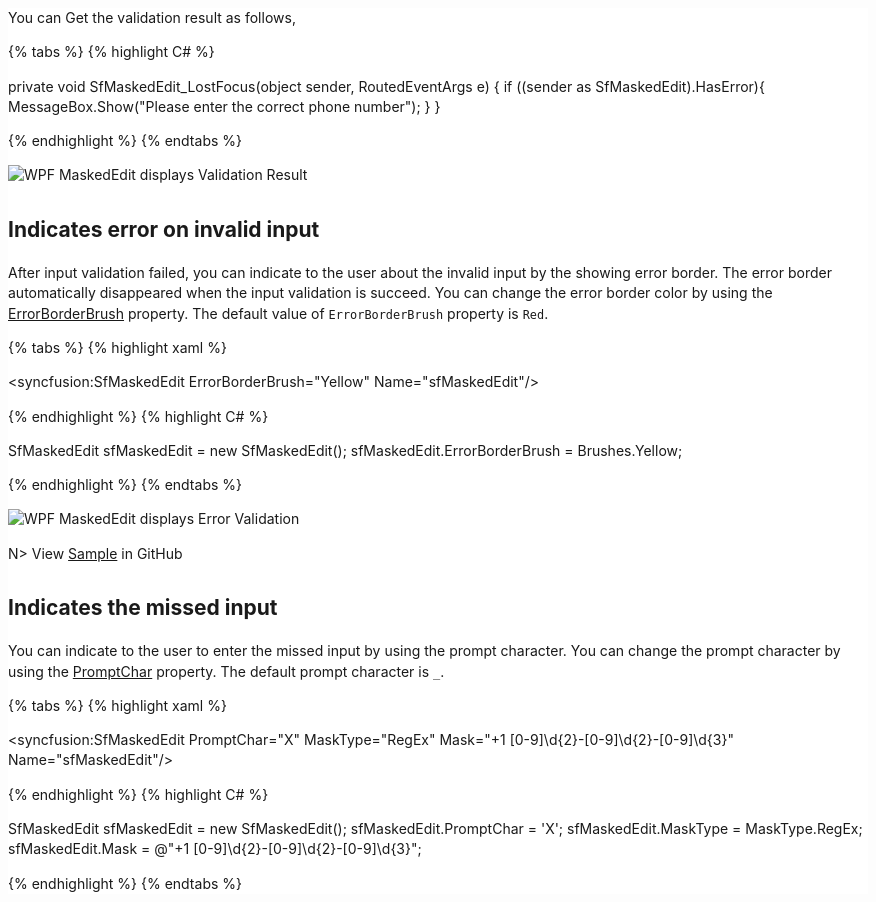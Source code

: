 You can Get the validation result as follows,

{% tabs %}
{% highlight C# %}

private void SfMaskedEdit_LostFocus(object sender, RoutedEventArgs e) {
    if ((sender as SfMaskedEdit).HasError){
        MessageBox.Show("Please enter the correct phone number");
    }
}

{% endhighlight %}
{% endtabs %}

![WPF MaskedEdit displays Validation Result](Working_with_SfMaskedEdit_images/wpf-maskededit-validation-result.png)

## Indicates error on invalid input

After input validation failed, you can indicate to the user about the invalid input by the showing error border. The error border automatically disappeared when the input validation is succeed. You can change the error border color by using the [ErrorBorderBrush](https://help.syncfusion.com/cr/wpf/Syncfusion.Windows.Controls.Input.SfMaskedEdit.html#Syncfusion_Windows_Controls_Input_SfMaskedEdit_ErrorBorderBrush) property. The default value of `ErrorBorderBrush` property is `Red`.

{% tabs %}
{% highlight xaml %}

<syncfusion:SfMaskedEdit ErrorBorderBrush="Yellow" 
                         Name="sfMaskedEdit"/>

{% endhighlight %}
{% highlight C# %}

SfMaskedEdit sfMaskedEdit = new SfMaskedEdit();
sfMaskedEdit.ErrorBorderBrush = Brushes.Yellow;

{% endhighlight %}
{% endtabs %}

![WPF MaskedEdit displays Error Validation](Working_with_SfMaskedEdit_images/wpf-maskededit-error-validation.gif)

N> View [Sample](https://github.com/SyncfusionExamples/syncfusion-wpf-maskedtextbox-examples/tree/master/Samples/InputOptions) in GitHub

## Indicates the missed input

You can indicate to the user to enter the missed input by using the prompt character. You can change the prompt character by using the [PromptChar](https://help.syncfusion.com/cr/wpf/Syncfusion.Windows.Controls.Input.SfMaskedEdit.html#Syncfusion_Windows_Controls_Input_SfMaskedEdit_PromptChar) property. The default prompt character is `_`.

{% tabs %}
{% highlight xaml %}

<syncfusion:SfMaskedEdit PromptChar="X"
                         MaskType="RegEx"
                         Mask="\+1 [0-9]\d{2}-[0-9]\d{2}-[0-9]\d{3}"
                         Name="sfMaskedEdit"/>

{% endhighlight %}
{% highlight C# %}

SfMaskedEdit sfMaskedEdit = new SfMaskedEdit();
sfMaskedEdit.PromptChar = 'X';
sfMaskedEdit.MaskType = MaskType.RegEx;
sfMaskedEdit.Mask = @"\+1 [0-9]\d{2}-[0-9]\d{2}-[0-9]\d{3}";

{% endhighlight %}
{% endtabs %}
